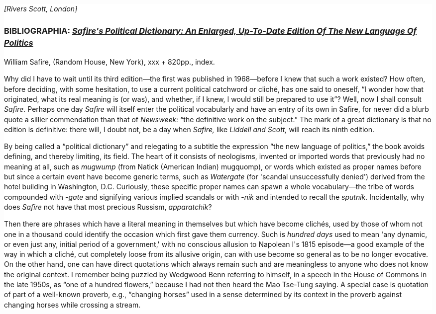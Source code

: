 *[Rivers Scott, London]*

### BIBLIOGRAPHIA: [*Safire's Political Dictionary: An Enlarged, Up-To-Date Edition Of The New Language Of Politics*](https://www.abebooks.com/servlet/BookDetailsPL?bi=4143304951&searchurl=kn%3DSafire%2527s%2BPolitical%2BDictionary%253A%2BAn%2BEnlarged%252C%2BUp-To-Date%2BEdition%2BOf%2BThe%2BNew%2BLanguage%2BOf%2BPolitics%26sortby%3D20&cm_sp=snippet-_-srp1-_-title1)
William Safire, (Random House, New York), xxx + 820pp., index.

Why did I have to wait until its third edition—the
first was published in 1968—before I knew that such a
work existed?  How often, before deciding, with some
hesitation, to use a current political catchword or clich&eacute;,
has one said to oneself, &ldquo;I wonder how that originated,
what its real meaning is (or was), and whether, if I
knew, I would still be prepared to use it&rdquo;?  Well, now I
shall consult *Safire*.  Perhaps one day *Safire* will itself
enter the political vocabularly and have an entry of its
own in Safire, for never did a blurb quote a sillier
commendation than that of *Newsweek:* &ldquo;the definitive
work on the subject.&rdquo;  The mark of a great dictionary is
that no edition is definitive: there will, I doubt not, be a
day when *Safire,* like *Liddell and Scott,* will reach its
ninth edition.

By being called a &ldquo;political dictionary&rdquo; and relegating
to a subtitle the expression &ldquo;the new language of
politics,&rdquo; the book avoids defining, and thereby limiting,
its field.  The heart of it consists of neologisms, invented
or imported words that previously had no meaning at
all, such as *mugwump* (from Natick (American Indian)
mugquomp), or words which existed as proper names
before but since a certain event have become generic
terms, such as *Watergate* (for 'scandal unsuccessfully
denied') derived from the hotel building in Washington,
D.C. Curiously, these specific proper names can spawn
a whole vocabulary—the tribe of words compounded
with -*gate* and signifying various implied scandals or
with -*nik* and intended to recall the *sputnik*.  Incidentally,
why does *Safire* not have that most precious
Russism, *apparatchik*?

Then there are phrases which have a literal meaning
in themselves but which have become clich&eacute;s, used
by those of whom not one in a thousand could identify
the occasion which first gave them currency.  Such is
*hundred days* used to mean 'any dynamic, or even just
any, initial period of a government,' with no conscious
allusion to Napolean I's 1815 episode—a good example
of the way in which a clich&eacute;, cut completely loose from
its allusive origin, can with use become so general as to
be no longer evocative.  On the other hand, one can have
direct quotations which always remain such and are
meaningless to anyone who does not know the original
context.  I remember being puzzled by Wedgwood Benn
referring to himself, in a speech in the House of Commons
in the late 1950s, as &ldquo;one of a hundred flowers,&rdquo;
because I had not then heard the Mao Tse-Tung saying.
A special case is quotation of part of a well-known
proverb, e.g., &ldquo;changing horses&rdquo; used in a sense determined
by its context in the proverb against changing
horses while crossing a stream.


[^a1]: Writing of calendar dates in all-numeric form.  ISO 2014-1976 (E)
[^a2]: Information processing interchange—Representation of ordinal
